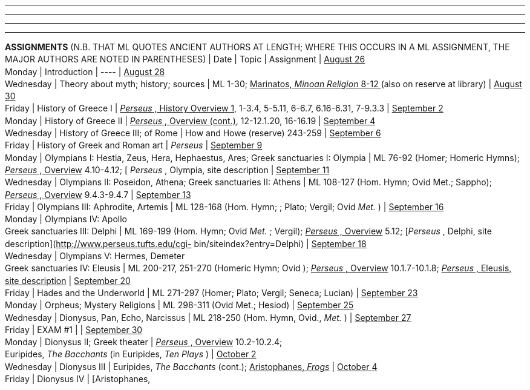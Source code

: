 * * *

* * *

* * *

* * *

**ASSIGNMENTS** (N.B. THAT ML QUOTES ANCIENT AUTHORS AT LENGTH; WHERE THIS
OCCURS IN A ML ASSIGNMENT, THE MAJOR AUTHORS ARE NOTED IN PARENTHESES) |  Date
| Topic | Assignment | [August 26](myth0826.html)  
Monday | Introduction | \---- | [August 28](myth0828.html)  
Wednesday | Theory about myth; history; sources | ML 1-30; [Marinatos, _Minoan
Religion_ 8-12 ](nanno1.html) (also on reserve at library) | [August
30](myth0830.html)  
Friday | History of Greece I | [_Perseus_ , History Overview 1](print.html),
1-3.4, 5-5.11, 6-6.7, 6.16-6.31, 7-9.3.3 | [September 2](myth0902.html)  
Monday | History of Greece II | [_Perseus_ , Overview (cont.)](print2.html),
12-12.1.20, 16-16.19 | [September 4](myth0904.html)  
Wednesday | History of Greece III; of Rome | How and Howe (reserve) 243-259 |
[September 6](myth0906.html)  
Friday | History of Greek and Roman art | _Perseus_ | [September
9](myth0909.html)  
Monday | Olympians I: Hestia, Zeus, Hera, Hephaestus, Ares; Greek sanctuaries
I: Olympia | ML 76-92 (Homer; Homeric Hymns); [ _Perseus_ ,
Overview](http://www.perseus.tufts.edu/Secondary/TRM_Overview/ov4.10.html)
4.10-4.12; [ _Perseus_ , Olympia, site description | [September
11](myth0911.html)  
Wednesday | Olympians II: Poseidon, Athena; Greek sanctuaries II: Athens | ML
108-127 (Hom. Hymn; Ovid Met.; Sappho); [ _Perseus_ ,
Overview](http://www.perseus.tufts.edu/Secondary/TRM_Overview/ov9.4.3.html)
9.4.3-9.4.7 | [September 13](myth0913.html)  
Friday | Olympians III: Aphrodite, Artemis | ML 128-168 (Hom. Hymn; ; Plato;
Vergil; Ovid _Met._ ) | [September 16](myth0916.html)  
Monday | Olympians IV: Apollo  
Greek sanctuaries III: Delphi | ML 169-199 (Hom. Hymn; Ovid _Met._ ; Vergil);
[ _Perseus_ ,
Overview](http://www.perseus.tufts.edu/Secondary/TRM_Overview/ov5.12.html)
5.12; [_Perseus_ , Delphi, site description](http://www.perseus.tufts.edu/cgi-
bin/siteindex?entry=Delphi) | [September 18](myth0918.html)  
Wednesday | Olympians V: Hermes, Demeter  
Greek sanctuaries IV: Eleusis | ML 200-217, 251-270 (Homeric Hymn; Ovid ); [
_Perseus_ ,
Overview](http://www.perseus.tufts.edu/Secondary/TRM_Overview/ov10.1.7.html)
10.1.7-10.1.8; [ _Perseus_ , Eleusis, site
description](http://www.perseus.tufts.edu/cgi-bin/siteindex?entry=Eleusis) |
[September 20](myth0920.html)  
Friday | Hades and the Underworld | ML 271-297 (Homer; Plato; Vergil; Seneca;
Lucian) | [September 23](myth0923.html)  
Monday | Orpheus; Mystery Religions | ML 298-311 (Ovid Met.; Hesiod) |
[September 25](myth0925.html)  
Wednesday | Dionysus, Pan, Echo, Narcissus | ML 218-250 (Hom. Hymn, Ovid.,
_Met._ ) | [September
27](http://www.southwestern.edu/academic/classical.languages/t1a.html)  
Friday | EXAM #1 |  | [September 30](myth0930.html)  
Monday | Dionysus II; Greek theater | [ _Perseus_ ,
Overview](http://www.perseus.tufts.edu/Secondary/TRM_Overview/ov10.2.html)
10.2-10.2.4;  
Euripides, _The Bacchants_ (in Euripides, _Ten Plays_ ) | [October
2](myth1002.html)  
Wednesday | Dionysus III | Euripides, _The Bacchants_ (cont.); [Aristophanes,
_Frogs_](http://www.southwestern.edu/academic/classical.languages/frogs.html)
| [October 4](myth1004.html)  
Friday | Dionysus IV | [Aristophanes,